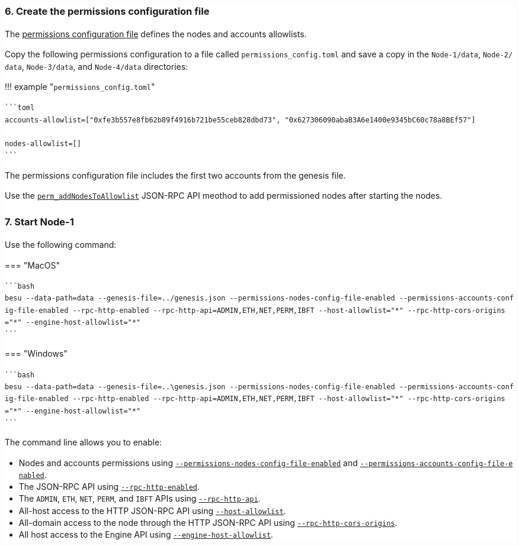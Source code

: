 ### 6. Create the permissions configuration file

The [permissions configuration file](../../HowTo/Limit-Access/Local-Permissioning.md#permissions-configuration-file)
defines the nodes and accounts allowlists.

Copy the following permissions configuration to a file called `permissions_config.toml` and save a copy in the
`Node-1/data`, `Node-2/data`, `Node-3/data`, and `Node-4/data` directories:

!!! example "`permissions_config.toml`"

    ```toml
    accounts-allowlist=["0xfe3b557e8fb62b89f4916b721be55ceb828dbd73", "0x627306090abaB3A6e1400e9345bC60c78a8BEf57"]

    nodes-allowlist=[]
    ```

The permissions configuration file includes the first two accounts from the genesis file.

Use the [`perm_addNodesToAllowlist`](../../Reference/API-Methods.md#perm_addnodestoallowlist) JSON-RPC API meothod to add permissioned nodes after starting the nodes.

### 7. Start Node-1

Use the following command:

=== "MacOS"

    ```bash
    besu --data-path=data --genesis-file=../genesis.json --permissions-nodes-config-file-enabled --permissions-accounts-config-file-enabled --rpc-http-enabled --rpc-http-api=ADMIN,ETH,NET,PERM,IBFT --host-allowlist="*" --rpc-http-cors-origins="*" --engine-host-allowlist="*"
    ```

=== "Windows"

    ```bash
    besu --data-path=data --genesis-file=..\genesis.json --permissions-nodes-config-file-enabled --permissions-accounts-config-file-enabled --rpc-http-enabled --rpc-http-api=ADMIN,ETH,NET,PERM,IBFT --host-allowlist="*" --rpc-http-cors-origins="*" --engine-host-allowlist="*"
    ```

The command line allows you to enable:

- Nodes and accounts permissions using [`--permissions-nodes-config-file-enabled`](../../Reference/CLI/CLI-Syntax.md#permissions-nodes-config-file-enabled)
  and [`--permissions-accounts-config-file-enabled`](../../Reference/CLI/CLI-Syntax.md#permissions-accounts-config-file-enabled).
- The JSON-RPC API using [`--rpc-http-enabled`](../../Reference/CLI/CLI-Syntax.md#rpc-http-enabled).
- The `ADMIN`, `ETH`, `NET`, `PERM`, and `IBFT` APIs using
  [`--rpc-http-api`](../../Reference/CLI/CLI-Syntax.md#rpc-http-api).
- All-host access to the HTTP JSON-RPC API using
  [`--host-allowlist`](../../Reference/CLI/CLI-Syntax.md#host-allowlist).
- All-domain access to the node through the HTTP JSON-RPC API using
  [`--rpc-http-cors-origins`](../../Reference/CLI/CLI-Syntax.md#rpc-http-cors-origins).
- All host access to the Engine API using
  [`--engine-host-allowlist`](../../Reference/CLI/CLI-Syntax.md#engine-host-allowlist).


[IBFT 2.0 proof of authority consensus protocol]: ../../HowTo/Configure/Consensus-Protocols/IBFT.md
[Private network example tutorial]: ../Developer-Quickstart.md#create-a-transaction-using-metamask